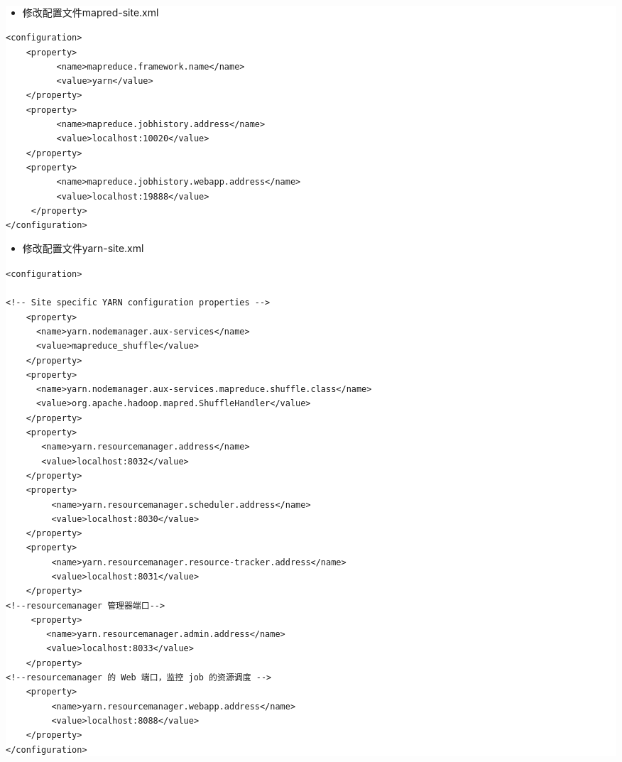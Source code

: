 * 修改配置文件mapred-site.xml
```
<configuration>
    <property>
          <name>mapreduce.framework.name</name>
          <value>yarn</value>
    </property>
    <property>
          <name>mapreduce.jobhistory.address</name>
          <value>localhost:10020</value>
    </property>
    <property>
          <name>mapreduce.jobhistory.webapp.address</name>
          <value>localhost:19888</value>
     </property>
</configuration>
```

* 修改配置文件yarn-site.xml
```
<configuration>

<!-- Site specific YARN configuration properties -->
    <property>
      <name>yarn.nodemanager.aux-services</name>
      <value>mapreduce_shuffle</value>
    </property>
    <property>
      <name>yarn.nodemanager.aux-services.mapreduce.shuffle.class</name>
      <value>org.apache.hadoop.mapred.ShuffleHandler</value>
    </property>
    <property>
       <name>yarn.resourcemanager.address</name>
       <value>localhost:8032</value>
    </property>
    <property>
         <name>yarn.resourcemanager.scheduler.address</name>
         <value>localhost:8030</value>
    </property>
    <property>
         <name>yarn.resourcemanager.resource-tracker.address</name>
         <value>localhost:8031</value>
    </property>
<!--resourcemanager 管理器端口-->
     <property>
        <name>yarn.resourcemanager.admin.address</name>
        <value>localhost:8033</value>
    </property>
<!--resourcemanager 的 Web 端口，监控 job 的资源调度 -->
    <property>
         <name>yarn.resourcemanager.webapp.address</name>
         <value>localhost:8088</value>
    </property>
</configuration>
```
